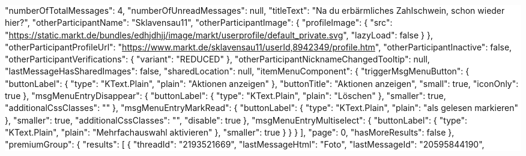 "numberOfTotalMessages": 4,
"numberOfUnreadMessages": null,
"titleText": "Na du erbärmliches ZahIschwein, schon wieder hier?",
"otherParticipantName": "Sklavensau11",
"otherParticipantImage": {
"profileImage": {
"src": "https://static.markt.de/bundles/edhjdhjj/image/markt/userprofile/default_private.svg",
"lazyLoad": false
}
},
"otherParticipantProfileUrl": "https://www.markt.de/sklavensau11/userId,8942349/profile.htm",
"otherParticipantInactive": false,
"otherParticipantVerifications": {
"variant": "REDUCED"
},
"otherParticipantNicknameChangedTooltip": null,
"lastMessageHasSharedImages": false,
"sharedLocation": null,
"itemMenuComponent": {
"triggerMsgMenuButton": {
"buttonLabel": {
"type": "KText.Plain",
"plain": "Aktionen anzeigen"
},
"buttonTitle": "Aktionen anzeigen",
"small": true,
"iconOnly": true
},
"msgMenuEntryDisappear": {
"buttonLabel": {
"type": "KText.Plain",
"plain": "Löschen"
},
"smaller": true,
"additionalCssClasses": ""
},
"msgMenuEntryMarkRead": {
"buttonLabel": {
"type": "KText.Plain",
"plain": "als gelesen markieren"
},
"smaller": true,
"additionalCssClasses": "",
"disable": true
},
"msgMenuEntryMultiselect": {
"buttonLabel": {
"type": "KText.Plain",
"plain": "Mehrfachauswahl aktivieren"
},
"smaller": true
}
}
}
],
"page": 0,
"hasMoreResults": false
},
"premiumGroup": {
"results": [
{
"threadId": "2193521669",
"lastMessageHtml": "Foto",
"lastMessageId": "20595844190",